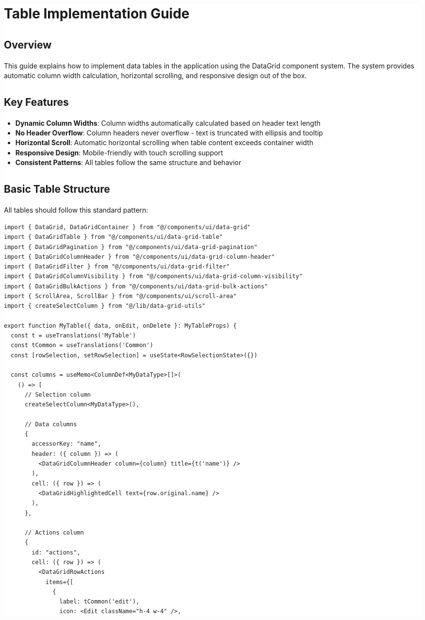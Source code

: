 # Table Implementation Guide

## Overview

This guide explains how to implement data tables in the application using the DataGrid component system. The system provides automatic column width calculation, horizontal scrolling, and responsive design out of the box.

## Key Features

- **Dynamic Column Widths**: Column widths automatically calculated based on header text length
- **No Header Overflow**: Column headers never overflow - text is truncated with ellipsis and tooltip
- **Horizontal Scroll**: Automatic horizontal scrolling when table content exceeds container width
- **Responsive Design**: Mobile-friendly with touch scrolling support
- **Consistent Patterns**: All tables follow the same structure and behavior

## Basic Table Structure

All tables should follow this standard pattern:

```tsx
import { DataGrid, DataGridContainer } from "@/components/ui/data-grid"
import { DataGridTable } from "@/components/ui/data-grid-table"
import { DataGridPagination } from "@/components/ui/data-grid-pagination"
import { DataGridColumnHeader } from "@/components/ui/data-grid-column-header"
import { DataGridFilter } from "@/components/ui/data-grid-filter"
import { DataGridColumnVisibility } from "@/components/ui/data-grid-column-visibility"
import { DataGridBulkActions } from "@/components/ui/data-grid-bulk-actions"
import { ScrollArea, ScrollBar } from "@/components/ui/scroll-area"
import { createSelectColumn } from "@/lib/data-grid-utils"

export function MyTable({ data, onEdit, onDelete }: MyTableProps) {
  const t = useTranslations('MyTable')
  const tCommon = useTranslations('Common')
  const [rowSelection, setRowSelection] = useState<RowSelectionState>({})

  const columns = useMemo<ColumnDef<MyDataType>[]>(
    () => [
      // Selection column
      createSelectColumn<MyDataType>(),

      // Data columns
      {
        accessorKey: "name",
        header: ({ column }) => (
          <DataGridColumnHeader column={column} title={t('name')} />
        ),
        cell: ({ row }) => (
          <DataGridHighlightedCell text={row.original.name} />
        ),
      },

      // Actions column
      {
        id: "actions",
        cell: ({ row }) => (
          <DataGridRowActions
            items={[
              {
                label: tCommon('edit'),
                icon: <Edit className="h-4 w-4" />,
```